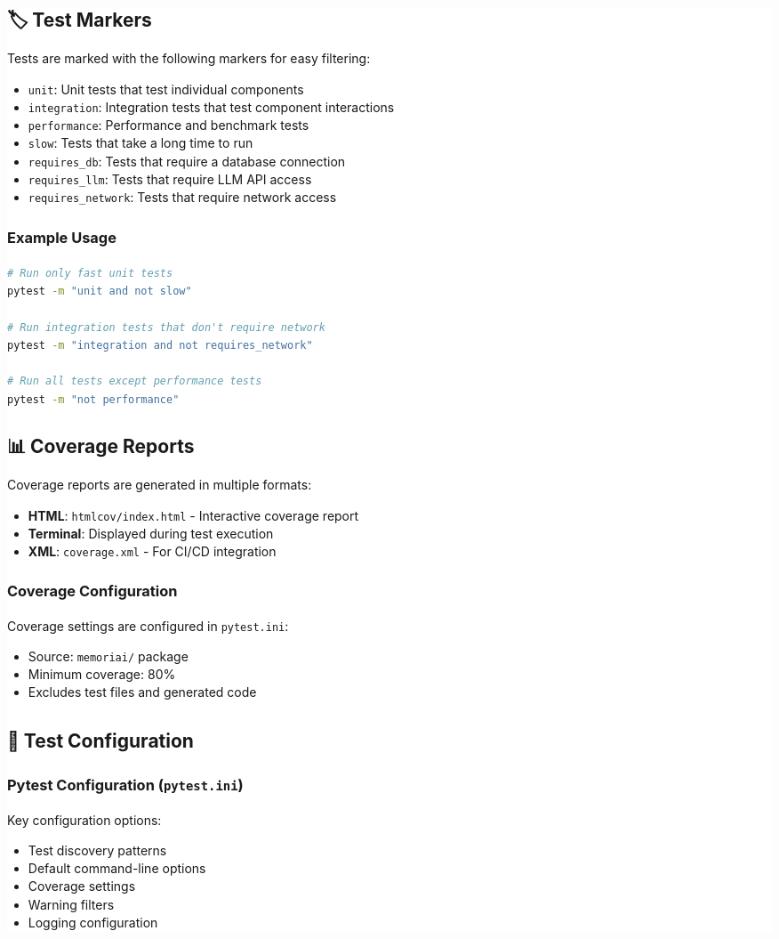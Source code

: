 ```bash
```

## 🏷️ Test Markers

Tests are marked with the following markers for easy filtering:

- `unit`: Unit tests that test individual components
- `integration`: Integration tests that test component interactions
- `performance`: Performance and benchmark tests
- `slow`: Tests that take a long time to run
- `requires_db`: Tests that require a database connection
- `requires_llm`: Tests that require LLM API access
- `requires_network`: Tests that require network access

### Example Usage

```bash
# Run only fast unit tests
pytest -m "unit and not slow"

# Run integration tests that don't require network
pytest -m "integration and not requires_network"

# Run all tests except performance tests
pytest -m "not performance"
```

## 📊 Coverage Reports

Coverage reports are generated in multiple formats:

- **HTML**: `htmlcov/index.html` - Interactive coverage report
- **Terminal**: Displayed during test execution
- **XML**: `coverage.xml` - For CI/CD integration

### Coverage Configuration

Coverage settings are configured in `pytest.ini`:
- Source: `memoriai/` package
- Minimum coverage: 80%
- Excludes test files and generated code

## 🔧 Test Configuration

### Pytest Configuration (`pytest.ini`)

Key configuration options:
- Test discovery patterns
- Default command-line options
- Coverage settings
- Warning filters
- Logging configuration
